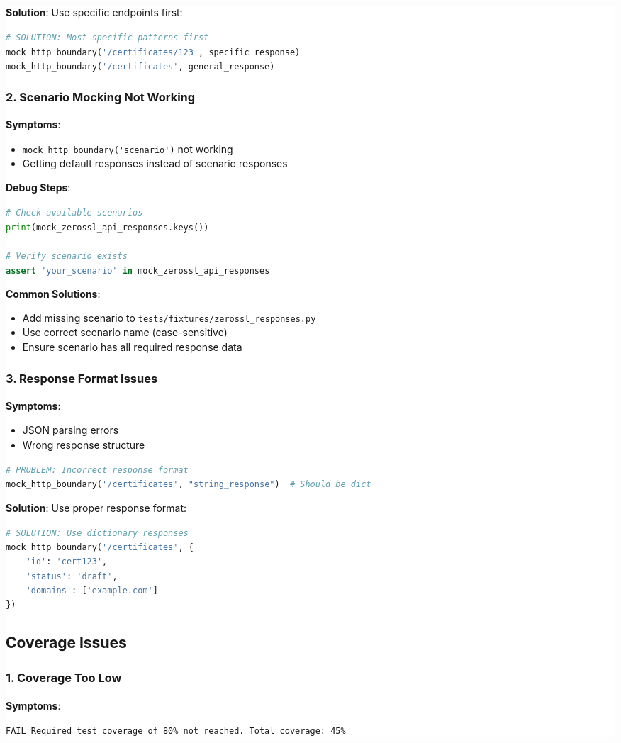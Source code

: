 **Solution**: Use specific endpoints first:
```python
# SOLUTION: Most specific patterns first
mock_http_boundary('/certificates/123', specific_response)
mock_http_boundary('/certificates', general_response)
```

### 2. Scenario Mocking Not Working

**Symptoms**:
- `mock_http_boundary('scenario')` not working
- Getting default responses instead of scenario responses

**Debug Steps**:
```python
# Check available scenarios
print(mock_zerossl_api_responses.keys())

# Verify scenario exists
assert 'your_scenario' in mock_zerossl_api_responses
```

**Common Solutions**:
- Add missing scenario to `tests/fixtures/zerossl_responses.py`
- Use correct scenario name (case-sensitive)
- Ensure scenario has all required response data

### 3. Response Format Issues

**Symptoms**:
- JSON parsing errors
- Wrong response structure

```python
# PROBLEM: Incorrect response format
mock_http_boundary('/certificates', "string_response")  # Should be dict
```

**Solution**: Use proper response format:
```python
# SOLUTION: Use dictionary responses
mock_http_boundary('/certificates', {
    'id': 'cert123',
    'status': 'draft',
    'domains': ['example.com']
})
```

## Coverage Issues

### 1. Coverage Too Low

**Symptoms**:
```
FAIL Required test coverage of 80% not reached. Total coverage: 45%
```
